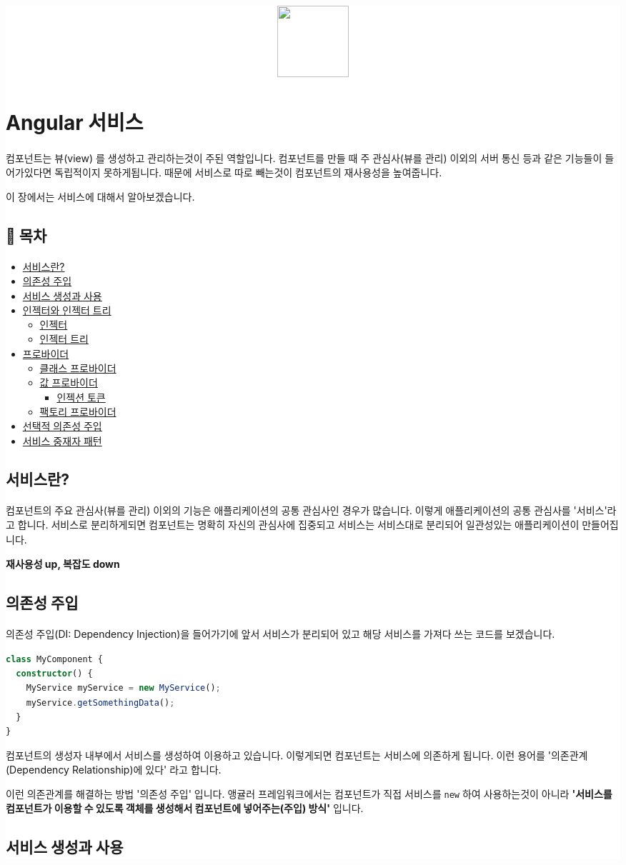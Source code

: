 <div align="center">
  <img src="https://upload.wikimedia.org/wikipedia/commons/thumb/c/cf/Angular_full_color_logo.svg/250px-Angular_full_color_logo.svg.png" style="width: 100px; height: 100px;">
</div>

# Angular 서비스
컴포넌트는 뷰(view) 를 생성하고 관리하는것이 주된 역할입니다. 컴포넌트를 만들 때 주 관심사(뷰를 관리) 이외의 서버 통신 등과 같은 기능들이 들어가있다면 독립적이지 못하게됩니다. 때문에 서비스로 따로 빼는것이 컴포넌트의 재사용성을 높여줍니다.

이 장에서는 서비스에 대해서 알아보겠습니다.

## 📝 목차
* [서비스란?](#서비스란)
* [의존성 주입](#의존성-주입)
* [서비스 생성과 사용](#서비스-생성과-사용)
* [인젝터와 인젝터 트리](#인젝터와-인젝터-트리)
  * [인젝터](#인젝터)
  * [인젝터 트리](#인젝터-트리)
* [프로바이더](#프로바이더)
  * [클래스 프로바이더](#클래스-프로바이더)
  * [값 프로바이더](#값-프로바이더)
    * [인젝션 토큰](#인젝션-토큰)
  * [팩토리 프로바이더](#팩토리-프로바이더)
* [선택적 의존성 주입](#선택적-의존성-주입)
* [서비스 중재자 패턴](#서비스-중재자-패턴)

## 서비스란?
컴포넌트의 주요 관심사(뷰를 관리) 이외의 기능은 애플리케이션의 공통 관심사인 경우가 많습니다. 이렇게 애플리케이션의 공통 관심사를 '서비스'라고 합니다. 서비스로 분리하게되면 컴포넌트는 명확히 자신의 관심사에 집중되고 서비스는 서비스대로 분리되어 일관성있는 애플리케이션이 만들어집니다.

**재사용성 up, 복잡도 down**

## 의존성 주입

의존성 주입(DI: Dependency Injection)을 들어가기에 앞서 서비스가 분리되어 있고 해당 서비스를 가져다 쓰는 코드를 보겠습니다.

```ts
class MyComponent {
  constructor() {
    MyService myService = new MyService();
    myService.getSomethingData();
  }  
}
```
컴포넌트의 생성자 내부에서 서비스를 생성하여 이용하고 있습니다. 이렇게되면 컴포넌트는 서비스에 의존하게 됩니다. 이런 용어를 '의존관계(Dependency Relationship)에 있다' 라고 합니다.

이런 의존관계를 해결하는 방법 '의존성 주입' 입니다. 앵귤러 프레임워크에서는 컴포넌트가 직접 서비스를 `new` 하여 사용하는것이 아니라 **'서비스를 컴포넌트가 이용할 수 있도록 객체를 생성해서 컴포넌트에 넣어주는(주입) 방식'** 입니다.

## 서비스 생성과 사용
